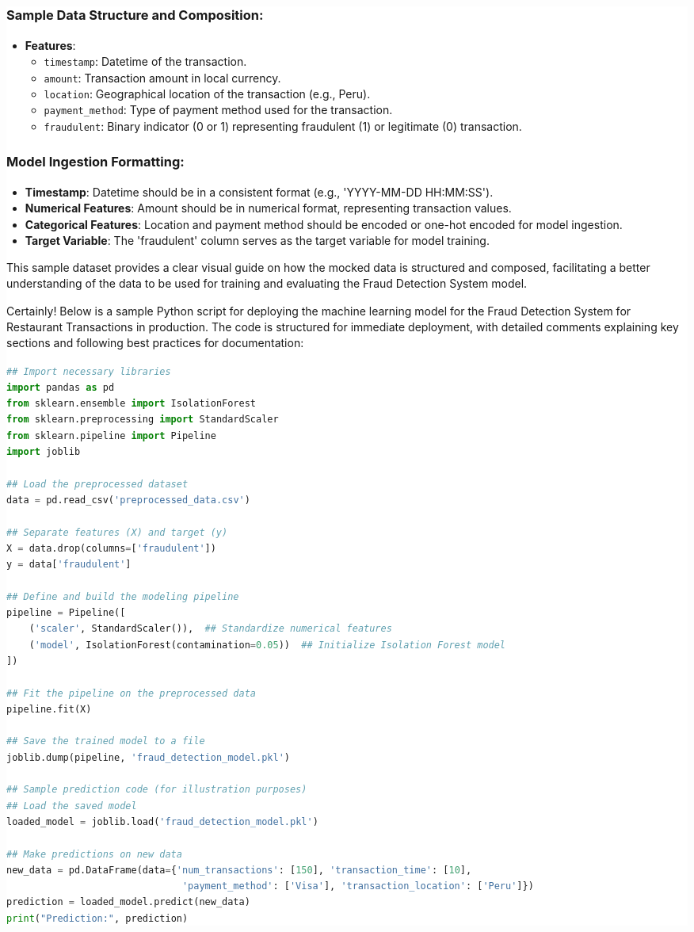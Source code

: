 ### Sample Data Structure and Composition:
- **Features**:
    - `timestamp`: Datetime of the transaction.
    - `amount`: Transaction amount in local currency.
    - `location`: Geographical location of the transaction (e.g., Peru).
    - `payment_method`: Type of payment method used for the transaction.
    - `fraudulent`: Binary indicator (0 or 1) representing fraudulent (1) or legitimate (0) transaction.

### Model Ingestion Formatting:
- **Timestamp**: Datetime should be in a consistent format (e.g., 'YYYY-MM-DD HH:MM:SS').
- **Numerical Features**: Amount should be in numerical format, representing transaction values.
- **Categorical Features**: Location and payment method should be encoded or one-hot encoded for model ingestion.
- **Target Variable**: The 'fraudulent' column serves as the target variable for model training.

This sample dataset provides a clear visual guide on how the mocked data is structured and composed, facilitating a better understanding of the data to be used for training and evaluating the Fraud Detection System model.

Certainly! Below is a sample Python script for deploying the machine learning model for the Fraud Detection System for Restaurant Transactions in production. The code is structured for immediate deployment, with detailed comments explaining key sections and following best practices for documentation:

```python
## Import necessary libraries
import pandas as pd
from sklearn.ensemble import IsolationForest
from sklearn.preprocessing import StandardScaler
from sklearn.pipeline import Pipeline
import joblib

## Load the preprocessed dataset
data = pd.read_csv('preprocessed_data.csv')

## Separate features (X) and target (y)
X = data.drop(columns=['fraudulent'])
y = data['fraudulent']

## Define and build the modeling pipeline
pipeline = Pipeline([
    ('scaler', StandardScaler()),  ## Standardize numerical features
    ('model', IsolationForest(contamination=0.05))  ## Initialize Isolation Forest model
])

## Fit the pipeline on the preprocessed data
pipeline.fit(X)

## Save the trained model to a file
joblib.dump(pipeline, 'fraud_detection_model.pkl')

## Sample prediction code (for illustration purposes)
## Load the saved model
loaded_model = joblib.load('fraud_detection_model.pkl')

## Make predictions on new data
new_data = pd.DataFrame(data={'num_transactions': [150], 'transaction_time': [10], 
                               'payment_method': ['Visa'], 'transaction_location': ['Peru']})
prediction = loaded_model.predict(new_data)
print("Prediction:", prediction)
```
